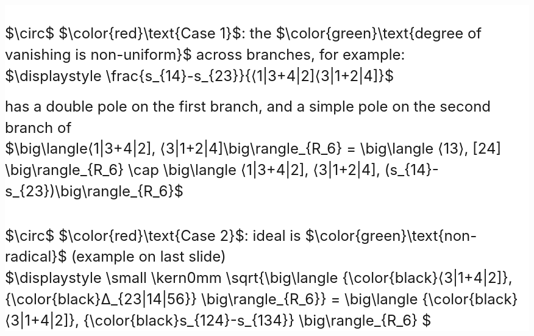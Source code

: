 <div style="font-size: x-large; float: left; margin-top: 8mm; margin-bottom: 0mm;">
     $\circ$ $\color{red}\text{Case 1}$: the $\color{green}\text{degree of vanishing is non-uniform}$ across branches, for example:
</div>
<br>
<div style="font-size: x-large; float: center; margin-top: 0mm; margin-bottom: 0mm;">
     $\displaystyle \frac{s_{14}-s_{23}}{⟨1|3+4|2]⟨3|1+2|4]}$
</div>
<div style="font-size: x-large; float: left; margin-top: 4mm; margin-bottom: 0mm;">
     has a double pole on the first branch, and a simple pole on the second branch of
</div>
<br>
<div style="font-size: x-large; float: center; margin-top: 3mm; margin-bottom: 0mm;">
     $\big\langle⟨1|3+4|2], ⟨3|1+2|4]\big\rangle_{R_6} = \big\langle ⟨13⟩, [24] \big\rangle_{R_6} \cap \big\langle ⟨1|3+4|2], ⟨3|1+2|4], (s_{14}-s_{23})\big\rangle_{R_6}$
</div>

<div style="font-size: x-large; float: left; margin-top: 10mm; margin-bottom: 0mm;">
     $\circ$ $\color{red}\text{Case 2}$: ideal is $\color{green}\text{non-radical}$ (example on last slide)
</div>
<br><br>
<div style="font-size: x-large; float: center; margin-top: -3mm; margin-bottom: 0mm;">
     $\displaystyle \small \kern0mm \sqrt{\big\langle {\color{black}⟨3|1+4|2]}, {\color{black}Δ_{23|14|56}} \big\rangle_{R_6}} = \big\langle {\color{black}⟨3|1+4|2]}, {\color{black}s_{124}-s_{134}} \big\rangle_{R_6} $
</div>

</section>




<script type="text/javascript" async
  src="https://cdnjs.cloudflare.com/ajax/libs/mathjax/2.7.9/MathJax.js?config=TeX-MML-AM_CHTML">
</script>


<script src="https://cdnjs.cloudflare.com/ajax/libs/reveal.js/5.0.2/reveal.js"></script>
<script src="https://cdnjs.cloudflare.com/ajax/libs/reveal.js/5.0.2/plugin/math/math.js"></script>


<script>
  Reveal.initialize({
    history: true,
    slideNumber: false,
    plugins: [ RevealMath ],
    math: {
      inlineMath: [ ['\\(', '\\)'] ],
      displayMath: [ ['\\[', '\\]'] ],
      mathjax: 'https://cdnjs.cloudflare.com/ajax/libs/mathjax/2.7.9/MathJax.js',
      config: 'TeX-MML-AM_CHTML',
      CommonHTML: {
        scale: 100, // Adjust the font size as needed
      },
    }
  });
</script>
